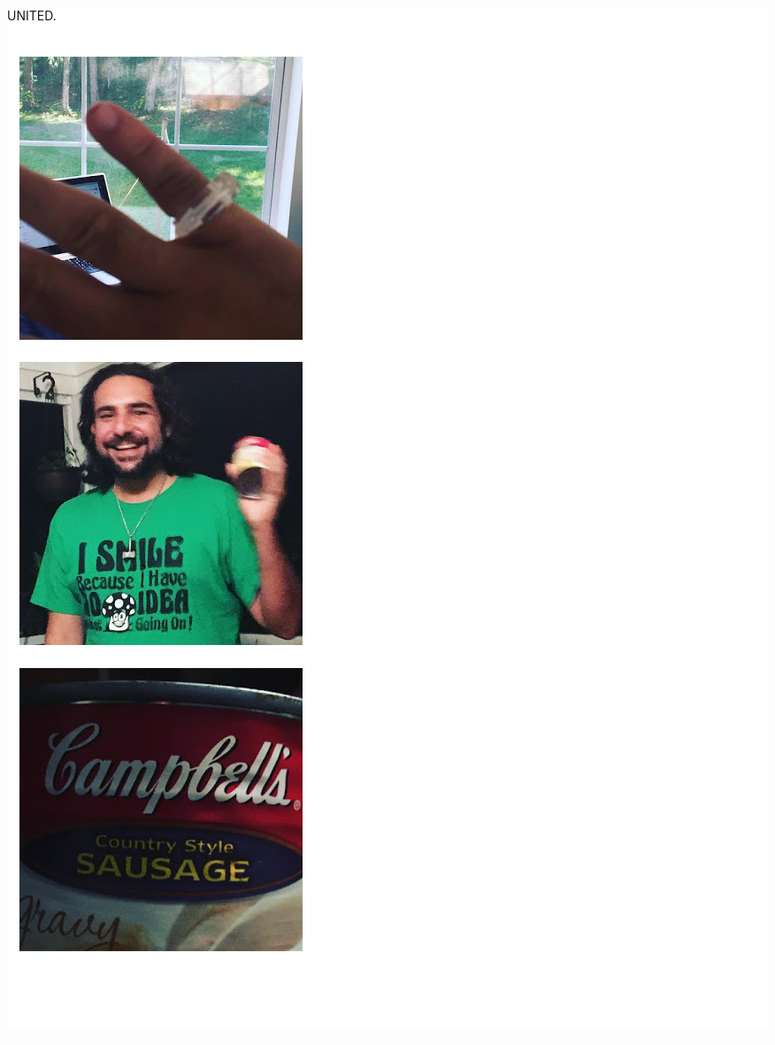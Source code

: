 UNITED.</span></b></div></div></center></div><div><br /></div></div></div></div><div hspace="streak-pt-mark" style="max-height: 1px;"><img alt="" src="reqs/mailfoogae.appspot.com/t?sender=aYWRhbUBmcm9tdGhlbWFjaGluZS5vcmc%3D&amp;type=zerocontent&amp;guid=4f2f2db1-14a5-495b-a26a-ce59187c1f7e" style="border: 0px; height: auto; max-height: 0px; max-width: 100%; overflow: hidden; width: 0px;" /><span style="color: white; font-size: xx-small;">ᐧ</span></div></div><div class="gmail-separator" style="clear: both;"><a href="https://2.bp.blogspot.com/-E3JpP-uH6Ic/WZPEEekWaHI/AAAAAAAAFDw/Nmi5Iey-4hcxVY5sYA8I8bcbEEsMO9fLgCLcBGAs/s1600/20799928_10155689667173420_3249517918072348161_n.jpg" style="background: transparent; color: #970101; display: inline-block; margin-left: 1em; margin-right: 1em; text-decoration-line: none;"><img border="0" height="320" src="reqs/2.bp.blogspot.com/-E3JpP-uH6Ic/WZPEEekWaHI/AAAAAAAAFDw/Nmi5Iey-4hcxVY5sYA8I8bcbEEsMO9fLgCLcBGAs/s320/20799928_10155689667173420_3249517918072348161_n.jpg" style="border: 0px; height: auto; max-width: 100%;" width="320" /></a></div><br style="text-align: start;" /><div class="gmail-separator" style="clear: both;"><a href="https://4.bp.blogspot.com/-V5RVW9F4HTA/WZPEEf1lAnI/AAAAAAAAFD4/oiTVsHfMr481Jn_OZ_dOF7QVSTBzJbL1gCLcBGAs/s1600/20800212_10155690238633420_983398580251376593_n.jpg" style="background: transparent; color: #970101; display: inline-block; margin-left: 1em; margin-right: 1em; text-decoration-line: none;"><img border="0" height="320" src="reqs/4.bp.blogspot.com/-V5RVW9F4HTA/WZPEEf1lAnI/AAAAAAAAFD4/oiTVsHfMr481Jn_OZ_dOF7QVSTBzJbL1gCLcBGAs/s320/20800212_10155690238633420_983398580251376593_n.jpg" style="border: 0px; height: auto; max-width: 100%;" width="320" /></a></div><br style="text-align: start;" /><div class="gmail-separator" style="clear: both;"><a href="https://1.bp.blogspot.com/-O9aXeF6W3wM/WZPEESnE1_I/AAAAAAAAFD0/WduJzg5TW-0yYM32Mhk9UoodrQLjcAJ3ACLcBGAs/s1600/20840950_10155690239448420_1355143290507055106_n.jpg" style="background: transparent; color: #970101; display: inline-block; margin-left: 1em; margin-right: 1em; text-decoration-line: none;"><img border="0" height="320" src="reqs/1.bp.blogspot.com/-O9aXeF6W3wM/WZPEESnE1_I/AAAAAAAAFD0/WduJzg5TW-0yYM32Mhk9UoodrQLjcAJ3ACLcBGAs/s320/20840950_10155690239448420_1355143290507055106_n.jpg" style="border: 0px; height: auto; max-width: 100%;" width="320" /></a></div></div></div></div><div style="text-align: center;"><br /></div><div style="text-align: center;"><br /></div><div><div style="text-align: center;"><span style="font-family: &quot;arial black&quot; , sans-serif; font-weight: bold;"><br /></span></div><div class="gmail-m_1436872296247979271gmail-m_-6351814408117722473gmail_signature"><div dir="ltr"><div class="gmail-m_1436872296247979271gmail-m_-6351814408117722473gmail_signature"><div dir="ltr"><div dir="ltr"><br /></div></div></div></div></div></div></div></div></div></div><div hspace="streak-pt-mark" style="max-height: 1px;"><img alt="" src="reqs/mailfoogae.appspot.com/t?sender=aYWRhbUBmcm9tdGhlbWFjaGluZS5vcmc%3D&amp;type=zerocontent&amp;guid=859843b5-153b-4564-8cdd-f7d6d8fa606b" style="max-height: 0px; overflow: hidden; width: 0px;" /><span style="color: white; font-size: xx-small;">ᐧ</span></div>